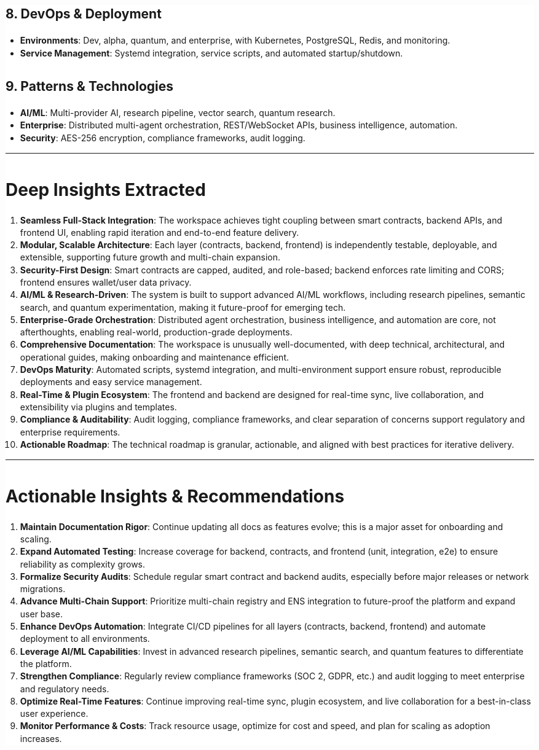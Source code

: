 ## 8. DevOps & Deployment

- **Environments**: Dev, alpha, quantum, and enterprise, with Kubernetes, PostgreSQL, Redis, and monitoring.
- **Service Management**: Systemd integration, service scripts, and automated startup/shutdown.

## 9. Patterns & Technologies

- **AI/ML**: Multi-provider AI, research pipeline, vector search, quantum research.
- **Enterprise**: Distributed multi-agent orchestration, REST/WebSocket APIs, business intelligence, automation.
- **Security**: AES-256 encryption, compliance frameworks, audit logging.

---

# Deep Insights Extracted

1. **Seamless Full-Stack Integration**: The workspace achieves tight coupling between smart contracts, backend APIs, and frontend UI, enabling rapid iteration and end-to-end feature delivery.
2. **Modular, Scalable Architecture**: Each layer (contracts, backend, frontend) is independently testable, deployable, and extensible, supporting future growth and multi-chain expansion.
3. **Security-First Design**: Smart contracts are capped, audited, and role-based; backend enforces rate limiting and CORS; frontend ensures wallet/user data privacy.
4. **AI/ML & Research-Driven**: The system is built to support advanced AI/ML workflows, including research pipelines, semantic search, and quantum experimentation, making it future-proof for emerging tech.
5. **Enterprise-Grade Orchestration**: Distributed agent orchestration, business intelligence, and automation are core, not afterthoughts, enabling real-world, production-grade deployments.
6. **Comprehensive Documentation**: The workspace is unusually well-documented, with deep technical, architectural, and operational guides, making onboarding and maintenance efficient.
7. **DevOps Maturity**: Automated scripts, systemd integration, and multi-environment support ensure robust, reproducible deployments and easy service management.
8. **Real-Time & Plugin Ecosystem**: The frontend and backend are designed for real-time sync, live collaboration, and extensibility via plugins and templates.
9. **Compliance & Auditability**: Audit logging, compliance frameworks, and clear separation of concerns support regulatory and enterprise requirements.
10. **Actionable Roadmap**: The technical roadmap is granular, actionable, and aligned with best practices for iterative delivery.

---

# Actionable Insights & Recommendations

1. **Maintain Documentation Rigor**: Continue updating all docs as features evolve; this is a major asset for onboarding and scaling.
2. **Expand Automated Testing**: Increase coverage for backend, contracts, and frontend (unit, integration, e2e) to ensure reliability as complexity grows.
3. **Formalize Security Audits**: Schedule regular smart contract and backend audits, especially before major releases or network migrations.
4. **Advance Multi-Chain Support**: Prioritize multi-chain registry and ENS integration to future-proof the platform and expand user base.
5. **Enhance DevOps Automation**: Integrate CI/CD pipelines for all layers (contracts, backend, frontend) and automate deployment to all environments.
6. **Leverage AI/ML Capabilities**: Invest in advanced research pipelines, semantic search, and quantum features to differentiate the platform.
7. **Strengthen Compliance**: Regularly review compliance frameworks (SOC 2, GDPR, etc.) and audit logging to meet enterprise and regulatory needs.
8. **Optimize Real-Time Features**: Continue improving real-time sync, plugin ecosystem, and live collaboration for a best-in-class user experience.
9. **Monitor Performance & Costs**: Track resource usage, optimize for cost and speed, and plan for scaling as adoption increases.